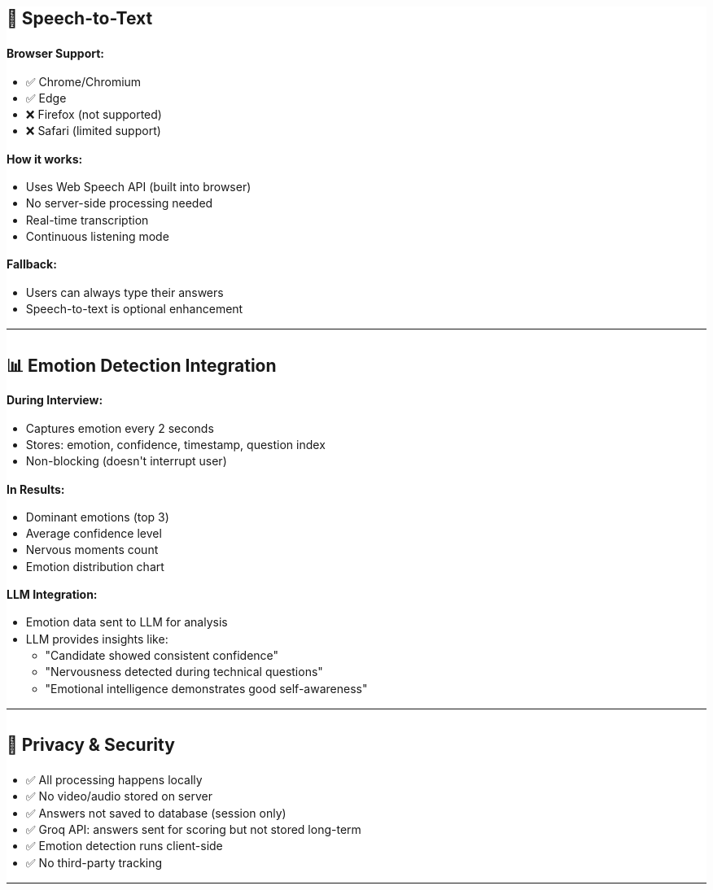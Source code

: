 
## 🎯 Speech-to-Text

**Browser Support:**
- ✅ Chrome/Chromium
- ✅ Edge
- ❌ Firefox (not supported)
- ❌ Safari (limited support)

**How it works:**
- Uses Web Speech API (built into browser)
- No server-side processing needed
- Real-time transcription
- Continuous listening mode

**Fallback:**
- Users can always type their answers
- Speech-to-text is optional enhancement

---

## 📊 Emotion Detection Integration

**During Interview:**
- Captures emotion every 2 seconds
- Stores: emotion, confidence, timestamp, question index
- Non-blocking (doesn't interrupt user)

**In Results:**
- Dominant emotions (top 3)
- Average confidence level
- Nervous moments count
- Emotion distribution chart

**LLM Integration:**
- Emotion data sent to LLM for analysis
- LLM provides insights like:
  - "Candidate showed consistent confidence"
  - "Nervousness detected during technical questions"
  - "Emotional intelligence demonstrates good self-awareness"

---

## 🔐 Privacy & Security

- ✅ All processing happens locally
- ✅ No video/audio stored on server
- ✅ Answers not saved to database (session only)
- ✅ Groq API: answers sent for scoring but not stored long-term
- ✅ Emotion detection runs client-side
- ✅ No third-party tracking

---
